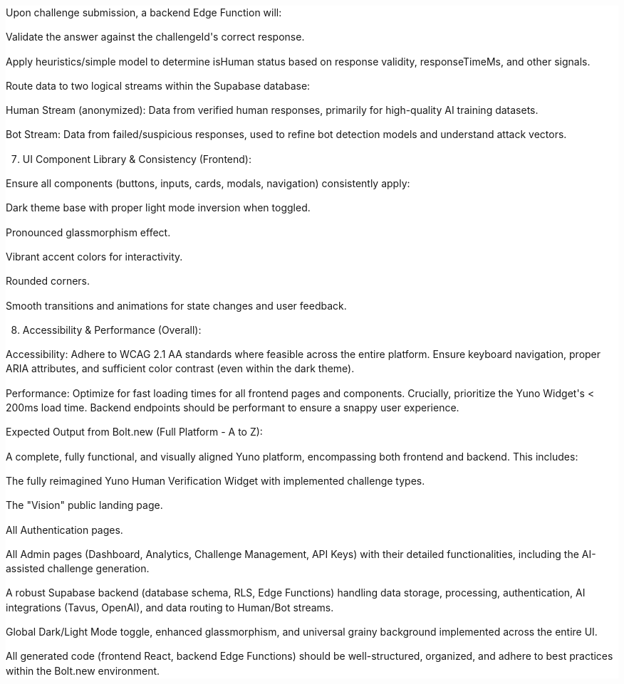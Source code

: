 Upon challenge submission, a backend Edge Function will:

Validate the answer against the challengeId's correct response.

Apply heuristics/simple model to determine isHuman status based on response validity, responseTimeMs, and other signals.

Route data to two logical streams within the Supabase database:

Human Stream (anonymized): Data from verified human responses, primarily for high-quality AI training datasets.

Bot Stream: Data from failed/suspicious responses, used to refine bot detection models and understand attack vectors.

7. UI Component Library & Consistency (Frontend):

Ensure all components (buttons, inputs, cards, modals, navigation) consistently apply:

Dark theme base with proper light mode inversion when toggled.

Pronounced glassmorphism effect.

Vibrant accent colors for interactivity.

Rounded corners.

Smooth transitions and animations for state changes and user feedback.

8. Accessibility & Performance (Overall):

Accessibility: Adhere to WCAG 2.1 AA standards where feasible across the entire platform. Ensure keyboard navigation, proper ARIA attributes, and sufficient color contrast (even within the dark theme).

Performance: Optimize for fast loading times for all frontend pages and components. Crucially, prioritize the Yuno Widget's < 200ms load time. Backend endpoints should be performant to ensure a snappy user experience.

Expected Output from Bolt.new (Full Platform - A to Z):

A complete, fully functional, and visually aligned Yuno platform, encompassing both frontend and backend. This includes:

The fully reimagined Yuno Human Verification Widget with implemented challenge types.

The "Vision" public landing page.

All Authentication pages.

All Admin pages (Dashboard, Analytics, Challenge Management, API Keys) with their detailed functionalities, including the AI-assisted challenge generation.

A robust Supabase backend (database schema, RLS, Edge Functions) handling data storage, processing, authentication, AI integrations (Tavus, OpenAI), and data routing to Human/Bot streams.

Global Dark/Light Mode toggle, enhanced glassmorphism, and universal grainy background implemented across the entire UI.

All generated code (frontend React, backend Edge Functions) should be well-structured, organized, and adhere to best practices within the Bolt.new environment.

